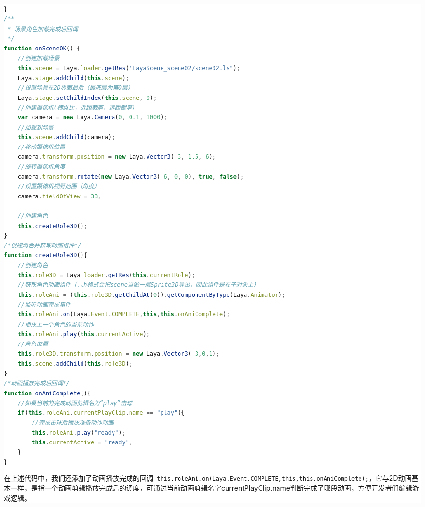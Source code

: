 ```typescript
}
/**
 * 场景角色加载完成后回调
 */
function onSceneOK() {
    //创建加载场景
    this.scene = Laya.loader.getRes("LayaScene_scene02/scene02.ls");
    Laya.stage.addChild(this.scene);
    //设置场景在2D界面最后（最底层为第0层）
    Laya.stage.setChildIndex(this.scene, 0);
    //创建摄像机(横纵比，近距裁剪，远距裁剪)
    var camera = new Laya.Camera(0, 0.1, 1000);
    //加载到场景
    this.scene.addChild(camera);
    //移动摄像机位置
    camera.transform.position = new Laya.Vector3(-3, 1.5, 6);
    //旋转摄像机角度
    camera.transform.rotate(new Laya.Vector3(-6, 0, 0), true, false);
    //设置摄像机视野范围（角度） 
    camera.fieldOfView = 33;

    //创建角色
    this.createRole3D();
}
/*创建角色并获取动画组件*/
function createRole3D(){
    //创建角色
    this.role3D = Laya.loader.getRes(this.currentRole);
    //获取角色动画组件（.lh格式会把scene当做一层Sprite3D导出，因此组件是在子对象上）
    this.roleAni = (this.role3D.getChildAt(0)).getComponentByType(Laya.Animator);
    //监听动画完成事件
    this.roleAni.on(Laya.Event.COMPLETE,this,this.onAniComplete);
    //播放上一个角色的当前动作
    this.roleAni.play(this.currentActive);
    //角色位置
    this.role3D.transform.position = new Laya.Vector3(-3,0,1);
    this.scene.addChild(this.role3D);
}
/*动画播放完成后回调*/
function onAniComplete(){
    //如果当前的完成动画剪辑名为“play”击球
    if(this.roleAni.currentPlayClip.name == "play"){
        //完成击球后播放准备动作动画
        this.roleAni.play("ready");
        this.currentActive = "ready";
    }
}
```

在上述代码中，我们还添加了动画播放完成的回调` this.roleAni.on(Laya.Event.COMPLETE,this,this.onAniComplete);`，它与2D动画基本一样，是指一个动画剪辑播放完成后的调度，可通过当前动画剪辑名字currentPlayClip.name判断完成了哪段动画，方便开发者们编辑游戏逻辑。
